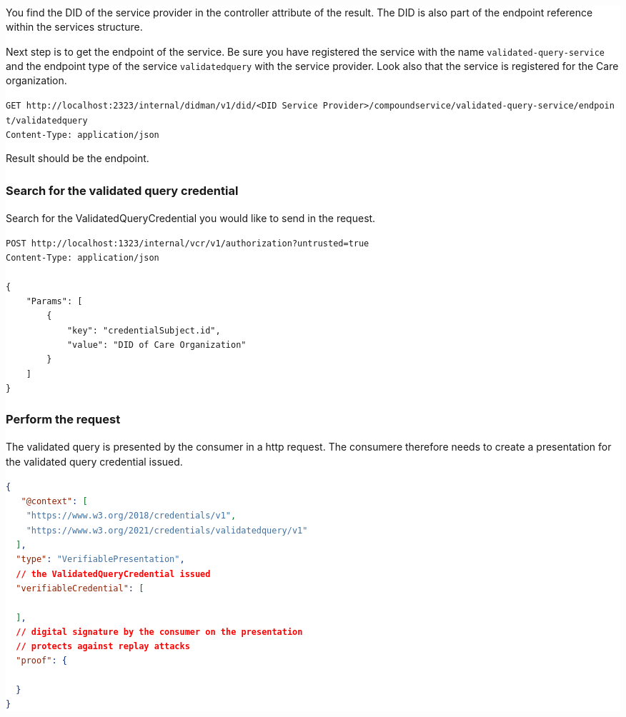 You find the DID of the service provider in the controller attribute of the result. The DID is also part of the endpoint reference within the services structure.

Next step is to get the endpoint of the service. Be sure you have registered the service with the name `validated-query-service` and the endpoint type of the service `validatedquery` with the service provider. Look also that the service is registered for the Care organization.

```http request
GET http://localhost:2323/internal/didman/v1/did/<DID Service Provider>/compoundservice/validated-query-service/endpoint/validatedquery
Content-Type: application/json

```

Result should be the endpoint.

### Search for the validated query credential

Search for the ValidatedQueryCredential you would like to send in the request.

```http request
POST http://localhost:1323/internal/vcr/v1/authorization?untrusted=true
Content-Type: application/json

{
    "Params": [
        {
            "key": "credentialSubject.id",
            "value": "DID of Care Organization"
        }
    ]
}

```

### Perform the request

The validated query is presented by the consumer in a http request. The consumere therefore needs to create a presentation for the validated query credential issued.

```json
{
   "@context": [
    "https://www.w3.org/2018/credentials/v1",
    "https://www.w3.org/2021/credentials/validatedquery/v1"
  ],
  "type": "VerifiablePresentation",
  // the ValidatedQueryCredential issued
  "verifiableCredential": [

  ],
  // digital signature by the consumer on the presentation
  // protects against replay attacks
  "proof": {

  }
}

```

